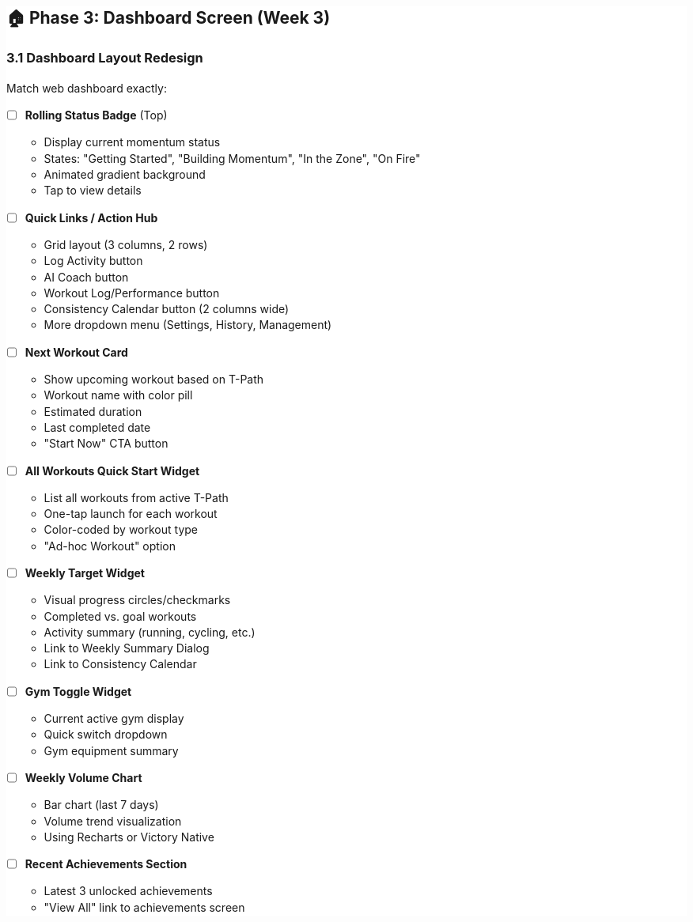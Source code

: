 
## 🏠 Phase 3: Dashboard Screen (Week 3)

### 3.1 Dashboard Layout Redesign
Match web dashboard exactly:

- [ ] **Rolling Status Badge** (Top)
  - Display current momentum status
  - States: "Getting Started", "Building Momentum", "In the Zone", "On Fire"
  - Animated gradient background
  - Tap to view details

- [ ] **Quick Links / Action Hub** 
  - Grid layout (3 columns, 2 rows)
  - Log Activity button
  - AI Coach button
  - Workout Log/Performance button
  - Consistency Calendar button (2 columns wide)
  - More dropdown menu (Settings, History, Management)

- [ ] **Next Workout Card**
  - Show upcoming workout based on T-Path
  - Workout name with color pill
  - Estimated duration
  - Last completed date
  - "Start Now" CTA button

- [ ] **All Workouts Quick Start Widget**
  - List all workouts from active T-Path
  - One-tap launch for each workout
  - Color-coded by workout type
  - "Ad-hoc Workout" option

- [ ] **Weekly Target Widget**
  - Visual progress circles/checkmarks
  - Completed vs. goal workouts
  - Activity summary (running, cycling, etc.)
  - Link to Weekly Summary Dialog
  - Link to Consistency Calendar

- [ ] **Gym Toggle Widget**
  - Current active gym display
  - Quick switch dropdown
  - Gym equipment summary

- [ ] **Weekly Volume Chart**
  - Bar chart (last 7 days)
  - Volume trend visualization
  - Using Recharts or Victory Native

- [ ] **Recent Achievements Section**
  - Latest 3 unlocked achievements
  - "View All" link to achievements screen
